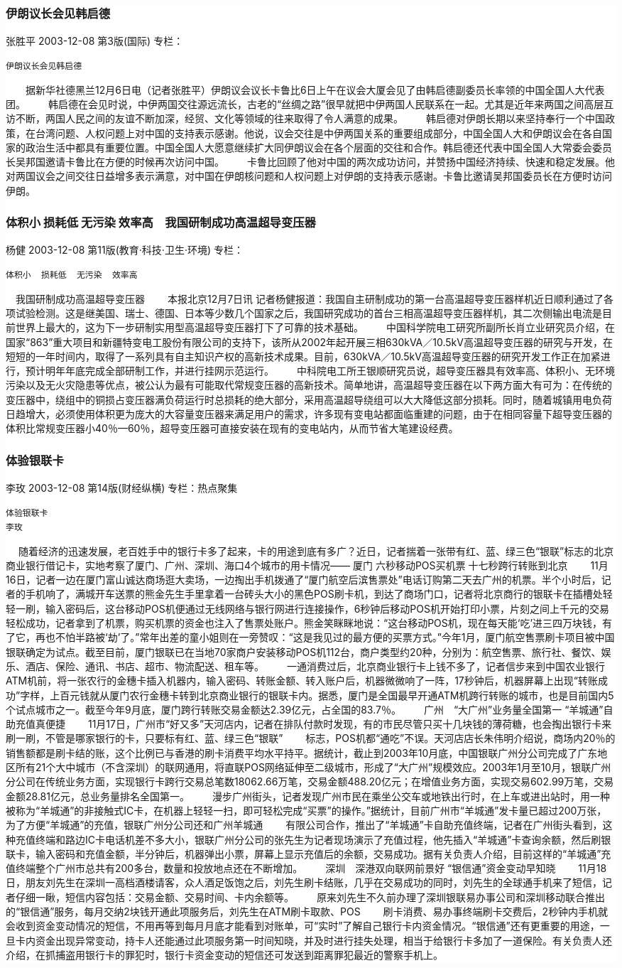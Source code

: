 
### 伊朗议长会见韩启德
张胜平
2003-12-08
第3版(国际)
专栏：

    伊朗议长会见韩启德
　　据新华社德黑兰12月6日电（记者张胜平）伊朗议会议长卡鲁比6日上午在议会大厦会见了由韩启德副委员长率领的中国全国人大代表团。
　　韩启德在会见时说，中伊两国交往源远流长，古老的“丝绸之路”很早就把中伊两国人民联系在一起。尤其是近年来两国之间高层互访不断，两国人民之间的友谊不断加深，经贸、文化等领域的往来取得了令人满意的成果。
　　韩启德对伊朗长期以来坚持奉行一个中国政策，在台湾问题、人权问题上对中国的支持表示感谢。他说，议会交往是中伊两国关系的重要组成部分，中国全国人大和伊朗议会在各自国家的政治生活中都具有重要位置。中国全国人大愿意继续扩大同伊朗议会在各个层面的交往和合作。韩启德还代表中国全国人大常委会委员长吴邦国邀请卡鲁比在方便的时候再次访问中国。
　　卡鲁比回顾了他对中国的两次成功访问，并赞扬中国经济持续、快速和稳定发展。他对两国议会之间交往日益增多表示满意，对中国在伊朗核问题和人权问题上对伊朗的支持表示感谢。卡鲁比邀请吴邦国委员长在方便时访问伊朗。


### 体积小  损耗低  无污染  效率高　我国研制成功高温超导变压器
杨健
2003-12-08
第11版(教育·科技·卫生·环境)
专栏：

    体积小  损耗低  无污染  效率高
  　我国研制成功高温超导变压器
　　本报北京12月7日讯  记者杨健报道：我国自主研制成功的第一台高温超导变压器样机近日顺利通过了各项试验检测。这是继美国、瑞士、德国、日本等少数几个国家之后，我国研究成功的首台三相高温超导变压器样机，其二次侧输出电流是目前世界上最大的，这为下一步研制实用型高温超导变压器打下了可靠的技术基础。
　　中国科学院电工研究所副所长肖立业研究员介绍，在国家“863”重大项目和新疆特变电工股份有限公司的支持下，该所从2002年起开展三相630kVA／10.5kV高温超导变压器的研究与开发，在短短的一年时间内，取得了一系列具有自主知识产权的高新技术成果。目前，630kVA／10.5kV高温超导变压器的研究开发工作正在加紧进行，预计明年年底完成全部研制工作，并进行挂网示范运行。
　　中科院电工所王银顺研究员说，超导变压器具有效率高、体积小、无环境污染以及无火灾隐患等优点，被公认为最有可能取代常规变压器的高新技术。简单地讲，高温超导变压器在以下两方面大有可为：在传统的变压器中，绕组中的铜损占变压器满负荷运行时总损耗的绝大部分，采用高温超导绕组可以大大降低这部分损耗。同时，随着城镇用电负荷日趋增大，必须使用体积更为庞大的大容量变压器来满足用户的需求，许多现有变电站都面临重建的问题，由于在相同容量下超导变压器的体积比常规变压器小40％—60％，超导变压器可直接安装在现有的变电站内，从而节省大笔建设经费。


### 体验银联卡
李玫
2003-12-08
第14版(财经纵横)
专栏：热点聚集

    体验银联卡
    李玫
　  随着经济的迅速发展，老百姓手中的银行卡多了起来，卡的用途到底有多广？近日，记者揣着一张带有红、蓝、绿三色“银联”标志的北京商业银行借记卡，实地考察了厦门、广州、深圳、海口4个城市的用卡情况——
    厦门  六秒移动POS买机票  十七秒跨行转账到北京
　　11月16日，记者一边在厦门富山诚达商场逛大卖场，一边掏出手机拨通了“厦门航空后滨售票处”电话订购第二天去广州的机票。半个小时后，记者的手机响了，满城开车送票的熊金先生手里拿着一台砖头大小的黑色POS刷卡机，到达了商场门口，记者将北京商行的银联卡在插槽处轻轻一刷，输入密码后，这台移动POS机便通过无线网络与银行网进行连接操作，6秒钟后移动POS机开始打印小票，片刻之间上千元的交易轻松成功，记者拿到了机票，购买机票的资金也注入了售票处账户。熊金笑眯眯地说：“这台移动POS机，现在每天能‘吃’进三四万块钱，有了它，再也不怕半路被‘劫’了。”常年出差的童小姐则在一旁赞叹：“这是我见过的最方便的买票方式。”今年1月，厦门航空售票刷卡项目被中国银联确定为试点。截至目前，厦门银联已在当地70家商户安装移动POS机112台，商户类型约20种，分别为：航空售票、旅行社、餐饮、娱乐、酒店、保险、通讯、书店、超市、物流配送、租车等。
　　一通消费过后，北京商业银行卡上钱不多了，记者信步来到中国农业银行ATM机前，将一张农行的金穗卡插入机器内，输入密码、转账金额、转入账户后，机器微微响了一阵，17秒钟后，机器屏幕上出现“转账成功”字样，上百元钱就从厦门农行金穗卡转到北京商业银行的银联卡内。据悉，厦门是全国最早开通ATM机跨行转账的城市，也是目前国内5个试点城市之一。截至今年9月底，厦门跨行转账交易金额达2.39亿元，占全国的83.7％。
　　广州　“大广州”业务量全国第一  “羊城通”自助充值真便捷
　　11月17日，广州市“好又多”天河店内，记者在排队付款时发现，有的市民尽管只买十几块钱的薄荷糖，也会掏出银行卡来刷一刷，不管是哪家银行的卡，只要标有红、蓝、绿三色“银联”
　　标志，POS机都“通吃”不误。天河店店长朱伟明介绍说，商场内20％的销售额都是刷卡结的账，这个比例已与香港的刷卡消费平均水平持平。据统计，截止到2003年10月底，中国银联广州分公司完成了广东地区所有21个大中城市（不含深圳）的联网通用，将直联POS网络延伸至二级城市，形成了“大广州”规模效应。2003年1月至10月，银联广州分公司在传统业务方面，实现银行卡跨行交易总笔数18062.66万笔，交易金额488.20亿元；在增值业务方面，实现交易602.99万笔，交易金额28.81亿元，总业务量排名全国第一。
　　漫步广州街头，记者发现广州市民在乘坐公交车或地铁出行时，在上车或进出站时，用一种被称为“羊城通”的非接触式IC卡，在机器上轻轻一扫，即可轻松完成“买票”的操作。”据统计，目前广州市“羊城通”发卡量已超过200万张，为了方便“羊城通”的充值，银联广州分公司还和广州羊城通
　　有限公司合作，推出了“羊城通”卡自助充值终端，记者在广州街头看到，这种充值终端和路边IC卡电话机差不多大小，银联广州分公司的张先生为记者现场演示了充值过程，他先插入“羊城通”卡查询余额，然后刷银联卡，输入密码和充值金额，半分钟后，机器弹出小票，屏幕上显示充值后的余额，交易成功。据有关负责人介绍，目前这样的“羊城通”充值终端整个广州市总共有200多台，数量和投放地点还在不断增加。
　　深圳　深港双向联网前景好  “银信通”资金变动早知晓
　　11月18日，朋友刘先生在深圳一高档酒楼请客，众人酒足饭饱之后，刘先生刷卡结账，几乎在交易成功的同时，刘先生的全球通手机来了短信，记者仔细一瞅，短信内容包括：交易金额、交易时间、卡内余额等。
　　原来刘先生不久前办理了深圳银联易办事公司和深圳移动联合推出的“银信通”服务，每月交纳2块钱开通此项服务后，刘先生在ATM刷卡取款、POS
　　刷卡消费、易办事终端刷卡交费后，2秒钟内手机就会收到资金变动情况的短信，不用再等到每月月底才能看到对账单，可“实时”了解自己银行卡内资金情况。“银信通”还有更重要的用途，一旦卡内资金出现异常变动，持卡人还能通过此项服务第一时间知晓，并及时进行挂失处理，相当于给银行卡多加了一道保险。有关负责人还介绍，在抓捕盗用银行卡的罪犯时，银行卡资金变动的短信还可发送到距离罪犯最近的警察手机上。